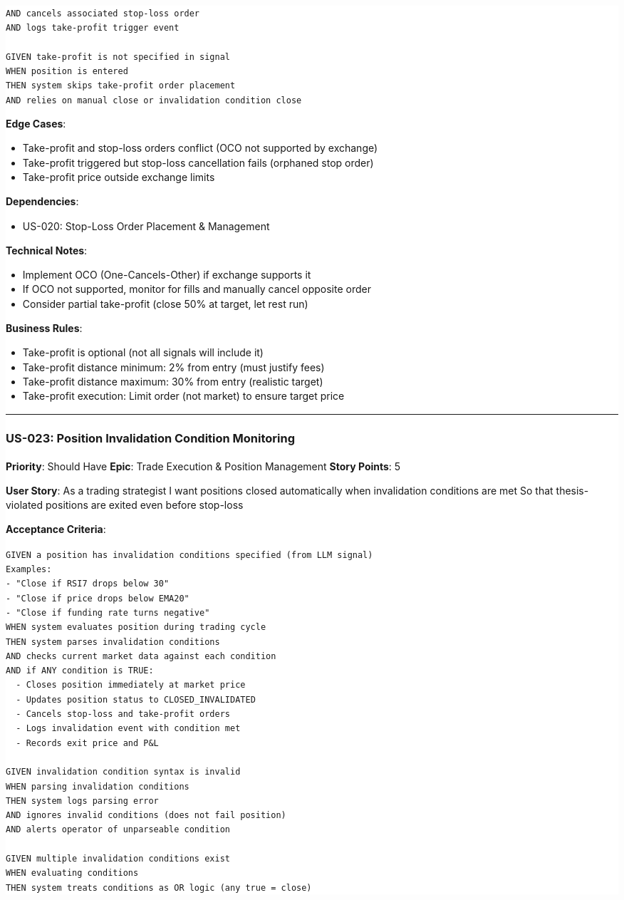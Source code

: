 ```gherkin
AND cancels associated stop-loss order
AND logs take-profit trigger event

GIVEN take-profit is not specified in signal
WHEN position is entered
THEN system skips take-profit order placement
AND relies on manual close or invalidation condition close
```

**Edge Cases**:
- Take-profit and stop-loss orders conflict (OCO not supported by exchange)
- Take-profit triggered but stop-loss cancellation fails (orphaned stop order)
- Take-profit price outside exchange limits

**Dependencies**:
- US-020: Stop-Loss Order Placement & Management

**Technical Notes**:
- Implement OCO (One-Cancels-Other) if exchange supports it
- If OCO not supported, monitor for fills and manually cancel opposite order
- Consider partial take-profit (close 50% at target, let rest run)

**Business Rules**:
- Take-profit is optional (not all signals will include it)
- Take-profit distance minimum: 2% from entry (must justify fees)
- Take-profit distance maximum: 30% from entry (realistic target)
- Take-profit execution: Limit order (not market) to ensure target price

---

### US-023: Position Invalidation Condition Monitoring
**Priority**: Should Have
**Epic**: Trade Execution & Position Management
**Story Points**: 5

**User Story**:
As a trading strategist
I want positions closed automatically when invalidation conditions are met
So that thesis-violated positions are exited even before stop-loss

**Acceptance Criteria**:
```gherkin
GIVEN a position has invalidation conditions specified (from LLM signal)
Examples:
- "Close if RSI7 drops below 30"
- "Close if price drops below EMA20"
- "Close if funding rate turns negative"
WHEN system evaluates position during trading cycle
THEN system parses invalidation conditions
AND checks current market data against each condition
AND if ANY condition is TRUE:
  - Closes position immediately at market price
  - Updates position status to CLOSED_INVALIDATED
  - Cancels stop-loss and take-profit orders
  - Logs invalidation event with condition met
  - Records exit price and P&L

GIVEN invalidation condition syntax is invalid
WHEN parsing invalidation conditions
THEN system logs parsing error
AND ignores invalid conditions (does not fail position)
AND alerts operator of unparseable condition

GIVEN multiple invalidation conditions exist
WHEN evaluating conditions
THEN system treats conditions as OR logic (any true = close)
```